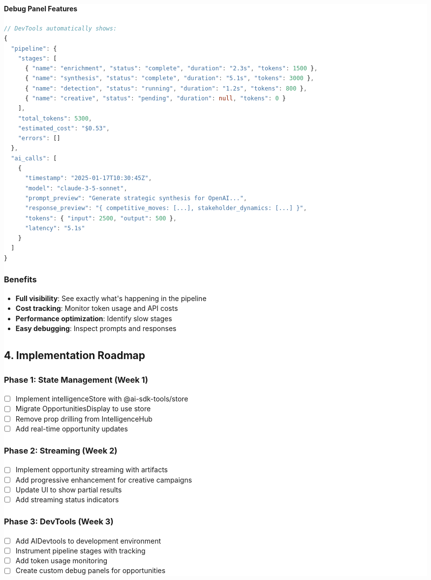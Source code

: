 #### Debug Panel Features
```typescript
// DevTools automatically shows:
{
  "pipeline": {
    "stages": [
      { "name": "enrichment", "status": "complete", "duration": "2.3s", "tokens": 1500 },
      { "name": "synthesis", "status": "complete", "duration": "5.1s", "tokens": 3000 },
      { "name": "detection", "status": "running", "duration": "1.2s", "tokens": 800 },
      { "name": "creative", "status": "pending", "duration": null, "tokens": 0 }
    ],
    "total_tokens": 5300,
    "estimated_cost": "$0.53",
    "errors": []
  },
  "ai_calls": [
    {
      "timestamp": "2025-01-17T10:30:45Z",
      "model": "claude-3-5-sonnet",
      "prompt_preview": "Generate strategic synthesis for OpenAI...",
      "response_preview": "{ competitive_moves: [...], stakeholder_dynamics: [...] }",
      "tokens": { "input": 2500, "output": 500 },
      "latency": "5.1s"
    }
  ]
}
```

### Benefits
- **Full visibility**: See exactly what's happening in the pipeline
- **Cost tracking**: Monitor token usage and API costs
- **Performance optimization**: Identify slow stages
- **Easy debugging**: Inspect prompts and responses

## 4. Implementation Roadmap

### Phase 1: State Management (Week 1)
- [ ] Implement intelligenceStore with @ai-sdk-tools/store
- [ ] Migrate OpportunitiesDisplay to use store
- [ ] Remove prop drilling from IntelligenceHub
- [ ] Add real-time opportunity updates

### Phase 2: Streaming (Week 2)
- [ ] Implement opportunity streaming with artifacts
- [ ] Add progressive enhancement for creative campaigns
- [ ] Update UI to show partial results
- [ ] Add streaming status indicators

### Phase 3: DevTools (Week 3)
- [ ] Add AIDevtools to development environment
- [ ] Instrument pipeline stages with tracking
- [ ] Add token usage monitoring
- [ ] Create custom debug panels for opportunities
